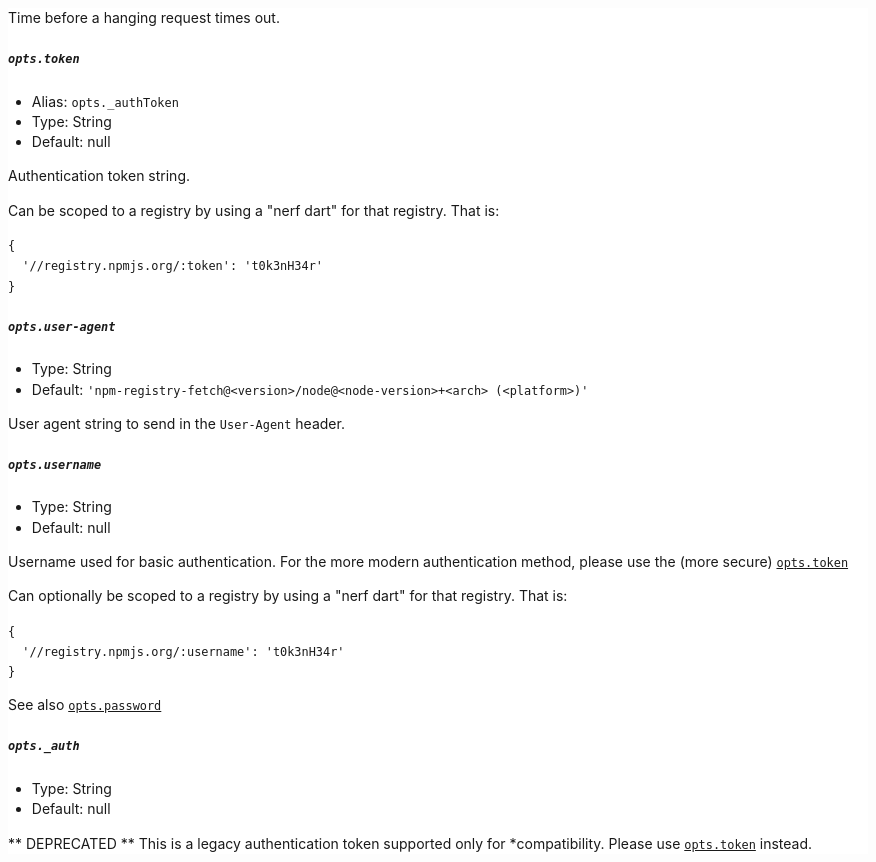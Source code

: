 Time before a hanging request times out.

##### <a name="opts-token"></a> `opts.token`

* Alias: `opts._authToken`
* Type: String
* Default: null

Authentication token string.

Can be scoped to a registry by using a "nerf dart" for that registry. That is:

```
{
  '//registry.npmjs.org/:token': 't0k3nH34r'
}
```

##### <a name="opts-user-agent"></a> `opts.user-agent`

* Type: String
* Default: `'npm-registry-fetch@<version>/node@<node-version>+<arch> (<platform>)'`

User agent string to send in the `User-Agent` header.

##### <a name="opts-username"></a> `opts.username`

* Type: String
* Default: null

Username used for basic authentication. For the more modern authentication method, please use the (more
secure) [`opts.token`](#opts-token)

Can optionally be scoped to a registry by using a "nerf dart" for that registry. That is:

```
{
  '//registry.npmjs.org/:username': 't0k3nH34r'
}
```

See also [`opts.password`](#opts-password)

##### <a name="opts-auth"></a> `opts._auth`

* Type: String
* Default: null

** DEPRECATED ** This is a legacy authentication token supported only for
*compatibility. Please use [`opts.token`](#opts-token) instead.
